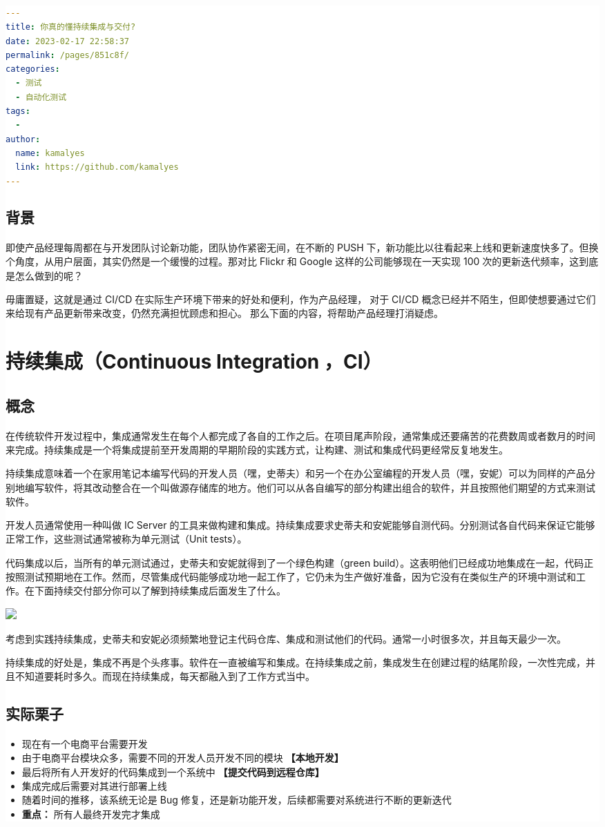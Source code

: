 ```yaml
---
title: 你真的懂持续集成与交付?
date: 2023-02-17 22:58:37
permalink: /pages/851c8f/
categories:
  - 测试
  - 自动化测试
tags:
  - 
author: 
  name: kamalyes
  link: https://github.com/kamalyes
---
```


**背景**
-----

即使产品经理每周都在与开发团队讨论新功能，团队协作紧密无间，在不断的 PUSH 下，新功能比以往看起来上线和更新速度快多了。但换个角度，从用户层面，其实仍然是一个缓慢的过程。那对比 Flickr 和 Google 这样的公司能够现在一天实现 100 次的更新迭代频率，这到底是怎么做到的呢？

毋庸置疑，这就是通过 CI/CD 在实际生产环境下带来的好处和便利，作为产品经理， 对于 CI/CD 概念已经并不陌生，但即使想要通过它们来给现有产品更新带来改变，仍然充满担忧顾虑和担心。 那么下面的内容，将帮助产品经理打消疑虑。

持续集成（Continuous Integration ，CI）
=====

**概念**
--------

在传统软件开发过程中，集成通常发生在每个人都完成了各自的工作之后。在项目尾声阶段，通常集成还要痛苦的花费数周或者数月的时间来完成。持续集成是一个将集成提前至开发周期的早期阶段的实践方式，让构建、测试和集成代码更经常反复地发生。

持续集成意味着一个在家用笔记本编写代码的开发人员（嘿，史蒂夫）和另一个在办公室编程的开发人员（嘿，安妮）可以为同样的产品分别地编写软件，将其改动整合在一个叫做源存储库的地方。他们可以从各自编写的部分构建出组合的软件，并且按照他们期望的方式来测试软件。

开发人员通常使用一种叫做 IC Server 的工具来做构建和集成。持续集成要求史蒂夫和安妮能够自测代码。分别测试各自代码来保证它能够正常工作，这些测试通常被称为单元测试（Unit tests）。

代码集成以后，当所有的单元测试通过，史蒂夫和安妮就得到了一个绿色构建（green build）。这表明他们已经成功地集成在一起，代码正按照测试预期地在工作。然而，尽管集成代码能够成功地一起工作了，它仍未为生产做好准备，因为它没有在类似生产的环境中测试和工作。在下面持续交付部分你可以了解到持续集成后面发生了什么。

![](https://cdn.jsdelivr.net/gh/kamalyes/image-bed@master/col/automate/3cd3ff551be06d56bb906775f762b758.jpeg)

考虑到实践持续集成，史蒂夫和安妮必须频繁地登记主代码仓库、集成和测试他们的代码。通常一小时很多次，并且每天最少一次。

持续集成的好处是，集成不再是个头疼事。软件在一直被编写和集成。在持续集成之前，集成发生在创建过程的结尾阶段，一次性完成，并且不知道要耗时多久。而现在持续集成，每天都融入到了工作方式当中。

**实际栗子**
--------
*   现在有一个电商平台需要开发
*   由于电商平台模块众多，需要不同的开发人员开发不同的模块 **【本地开发】**
*   最后将所有人开发好的代码集成到一个系统中 **【提交代码到远程仓库】**
*   集成完成后需要对其进行部署上线
*   随着时间的推移，该系统无论是 Bug 修复，还是新功能开发，后续都需要对系统进行不断的更新迭代
*   **重点：** 所有人最终开发完才集成
